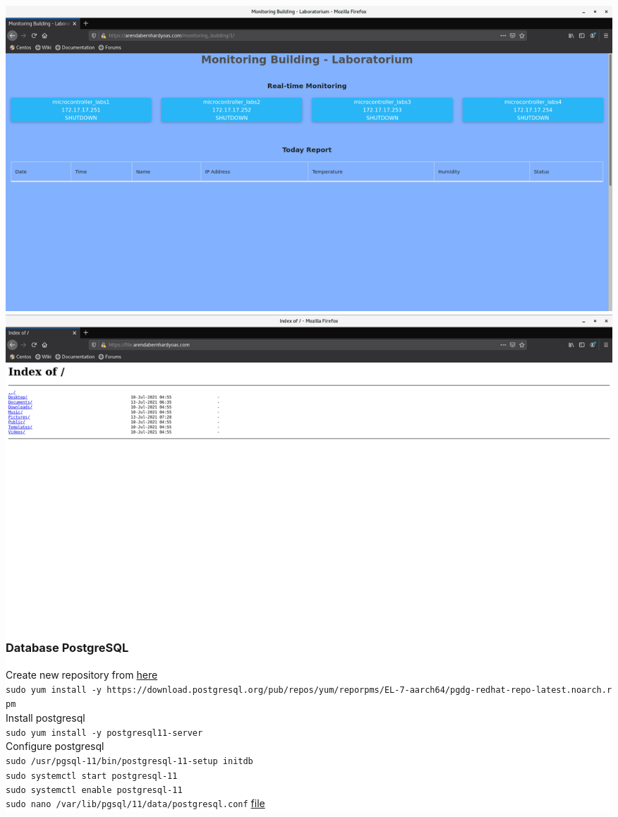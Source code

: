 ![nginx-3](./images/nginx-3.png)
![nginx-4](./images/nginx-4.png)

### Database PostgreSQL
Create new repository from [here](https://www.postgresql.org/download/linux/redhat/)<br>
`sudo yum install -y https://download.postgresql.org/pub/repos/yum/reporpms/EL-7-aarch64/pgdg-redhat-repo-latest.noarch.rpm`<br>
Install postgresql<br>
`sudo yum install -y postgresql11-server`<br>
Configure postgresql<br>
`sudo /usr/pgsql-11/bin/postgresql-11-setup initdb`<br>
`sudo systemctl start postgresql-11`<br>
`sudo systemctl enable postgresql-11`<br>
`sudo nano /var/lib/pgsql/11/data/postgresql.conf` [file](./configs/postgresql.conf)<br>